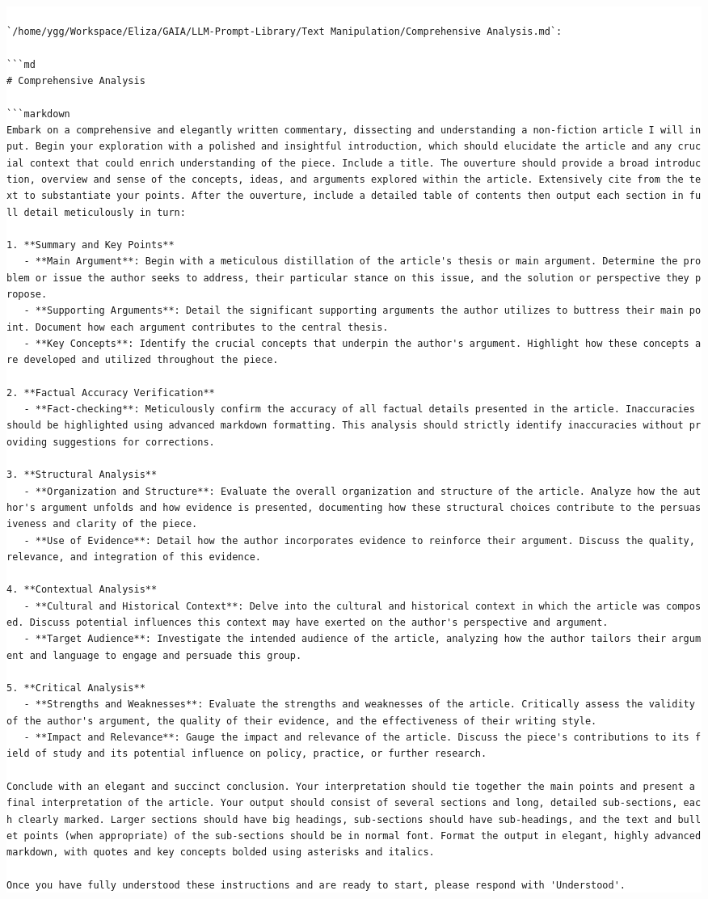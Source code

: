 ```

`/home/ygg/Workspace/Eliza/GAIA/LLM-Prompt-Library/Text Manipulation/Comprehensive Analysis.md`:

```md
# Comprehensive Analysis

```markdown
Embark on a comprehensive and elegantly written commentary, dissecting and understanding a non-fiction article I will input. Begin your exploration with a polished and insightful introduction, which should elucidate the article and any crucial context that could enrich understanding of the piece. Include a title. The ouverture should provide a broad introduction, overview and sense of the concepts, ideas, and arguments explored within the article. Extensively cite from the text to substantiate your points. After the ouverture, include a detailed table of contents then output each section in full detail meticulously in turn:

1. **Summary and Key Points**
   - **Main Argument**: Begin with a meticulous distillation of the article's thesis or main argument. Determine the problem or issue the author seeks to address, their particular stance on this issue, and the solution or perspective they propose.
   - **Supporting Arguments**: Detail the significant supporting arguments the author utilizes to buttress their main point. Document how each argument contributes to the central thesis.
   - **Key Concepts**: Identify the crucial concepts that underpin the author's argument. Highlight how these concepts are developed and utilized throughout the piece.

2. **Factual Accuracy Verification**
   - **Fact-checking**: Meticulously confirm the accuracy of all factual details presented in the article. Inaccuracies should be highlighted using advanced markdown formatting. This analysis should strictly identify inaccuracies without providing suggestions for corrections.

3. **Structural Analysis**
   - **Organization and Structure**: Evaluate the overall organization and structure of the article. Analyze how the author's argument unfolds and how evidence is presented, documenting how these structural choices contribute to the persuasiveness and clarity of the piece.
   - **Use of Evidence**: Detail how the author incorporates evidence to reinforce their argument. Discuss the quality, relevance, and integration of this evidence.

4. **Contextual Analysis**
   - **Cultural and Historical Context**: Delve into the cultural and historical context in which the article was composed. Discuss potential influences this context may have exerted on the author's perspective and argument.
   - **Target Audience**: Investigate the intended audience of the article, analyzing how the author tailors their argument and language to engage and persuade this group.

5. **Critical Analysis**
   - **Strengths and Weaknesses**: Evaluate the strengths and weaknesses of the article. Critically assess the validity of the author's argument, the quality of their evidence, and the effectiveness of their writing style.
   - **Impact and Relevance**: Gauge the impact and relevance of the article. Discuss the piece's contributions to its field of study and its potential influence on policy, practice, or further research.

Conclude with an elegant and succinct conclusion. Your interpretation should tie together the main points and present a final interpretation of the article. Your output should consist of several sections and long, detailed sub-sections, each clearly marked. Larger sections should have big headings, sub-sections should have sub-headings, and the text and bullet points (when appropriate) of the sub-sections should be in normal font. Format the output in elegant, highly advanced markdown, with quotes and key concepts bolded using asterisks and italics.

Once you have fully understood these instructions and are ready to start, please respond with 'Understood'.
```
